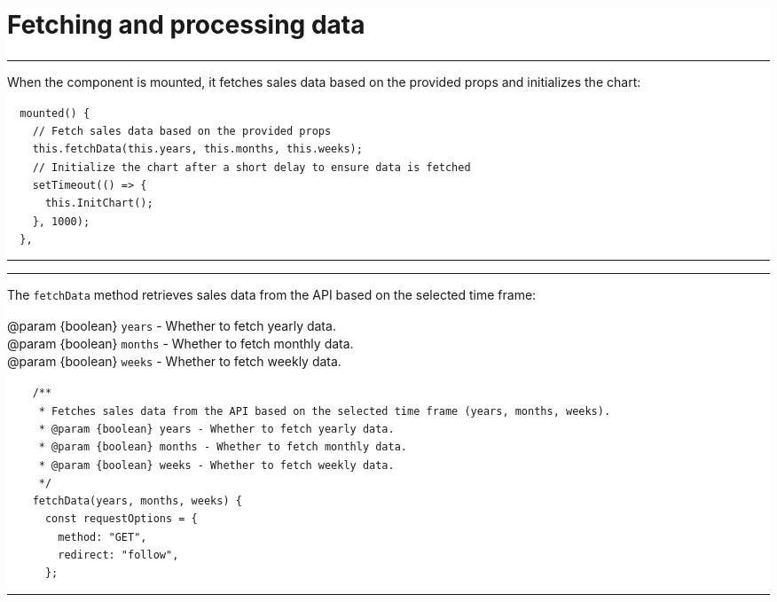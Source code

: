 
</SwmSnippet>

# Fetching and processing data

<SwmSnippet path="/frontend/src/components/ChartComp.vue" line="71">

---

When the component is mounted, it fetches sales data based on the provided props and initializes the chart:

```
  mounted() {
    // Fetch sales data based on the provided props
    this.fetchData(this.years, this.months, this.weeks);
    // Initialize the chart after a short delay to ensure data is fetched
    setTimeout(() => {
      this.InitChart();
    }, 1000);
  },
```

---

</SwmSnippet>

<SwmSnippet path="/frontend/src/components/ChartComp.vue" line="94">

---

The <SwmToken path="/frontend/src/components/ChartComp.vue" pos="100:1:1" line-data="    fetchData(years, months, weeks) {">`fetchData`</SwmToken> method retrieves sales data from the API based on the selected time frame:

@param {boolean} <SwmToken path="/frontend/src/components/ChartComp.vue" pos="100:3:3" line-data="    fetchData(years, months, weeks) {">`years`</SwmToken> - Whether to fetch yearly data.\
@param {boolean} <SwmToken path="/frontend/src/components/ChartComp.vue" pos="100:6:6" line-data="    fetchData(years, months, weeks) {">`months`</SwmToken> - Whether to fetch monthly data.\
@param {boolean} <SwmToken path="/frontend/src/components/ChartComp.vue" pos="100:9:9" line-data="    fetchData(years, months, weeks) {">`weeks`</SwmToken> - Whether to fetch weekly data.

```
    /**
     * Fetches sales data from the API based on the selected time frame (years, months, weeks).
     * @param {boolean} years - Whether to fetch yearly data.
     * @param {boolean} months - Whether to fetch monthly data.
     * @param {boolean} weeks - Whether to fetch weekly data.
     */
    fetchData(years, months, weeks) {
      const requestOptions = {
        method: "GET",
        redirect: "follow",
      };
```

---